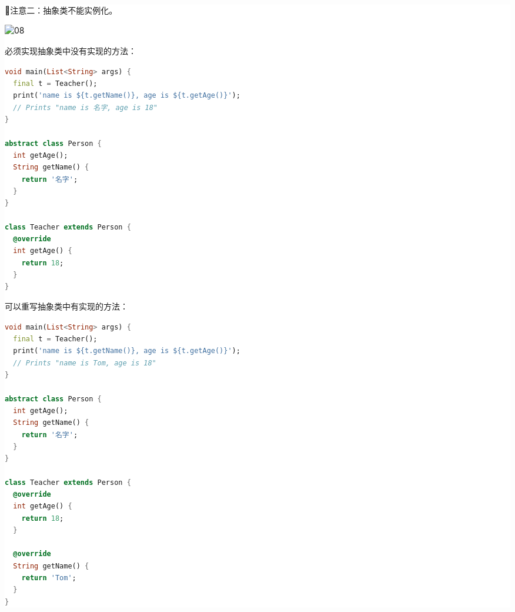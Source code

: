 📢注意二：抽象类不能实例化。

![08](Flutter之Dart/08.png)

必须实现抽象类中没有实现的方法：

```dart
void main(List<String> args) {
  final t = Teacher();
  print('name is ${t.getName()}, age is ${t.getAge()}');
  // Prints "name is 名字, age is 18"
}

abstract class Person {
  int getAge();
  String getName() {
    return '名字';
  }
}

class Teacher extends Person {
  @override
  int getAge() {
    return 18;
  }
}
```

可以重写抽象类中有实现的方法：

```dart
void main(List<String> args) {
  final t = Teacher();
  print('name is ${t.getName()}, age is ${t.getAge()}');
  // Prints "name is Tom, age is 18"
}

abstract class Person {
  int getAge();
  String getName() {
    return '名字';
  }
}

class Teacher extends Person {
  @override
  int getAge() {
    return 18;
  }

  @override
  String getName() {
    return 'Tom';
  }
}
```
